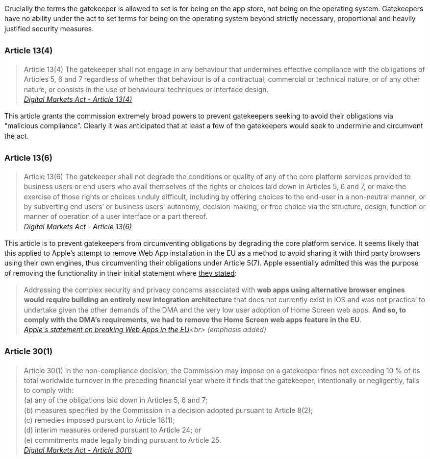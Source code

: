 Crucially the terms the gatekeeper is allowed to set is for being on the app store, not being on the operating system. Gatekeepers have no ability under the act to set terms for being on the operating system beyond strictly necessary, proportional and heavily justified security measures.

### Article 13(4)

> Article 13(4) The gatekeeper shall not engage in any behaviour that undermines effective compliance with the obligations of Articles 5, 6 and 7 regardless of whether that behaviour is of a contractual, commercial or technical nature, or of any other nature, or consists in the use of behavioural techniques or interface design.
> </br><cite>[Digital Markets Act - Article 13(4)](https://eur-lex.europa.eu/legal-content/EN/TXT/?toc=OJ%3AL%3A2022%3A265%3ATOC&uri=uriserv%3AOJ.L_.2022.265.01.0001.01.ENG)</cite>

This article grants the commission extremely broad powers to prevent gatekeepers seeking to avoid their obligations via “malicious compliance”. Clearly it was anticipated that at least a few of the gatekeepers would seek to undermine and circumvent the act.

### Article 13(6)

> Article 13(6) The gatekeeper shall not degrade the conditions or quality of any of the core platform services provided to business users or end users who avail themselves of the rights or choices laid down in Articles 5, 6 and 7, or make the exercise of those rights or choices unduly difficult, including by offering choices to the end-user in a non-neutral manner, or by subverting end users’ or business users' autonomy, decision-making, or free choice via the structure, design, function or manner of operation of a user interface or a part thereof.
> </br><cite>[Digital Markets Act - Article 13(6)](https://eur-lex.europa.eu/legal-content/EN/TXT/?toc=OJ%3AL%3A2022%3A265%3ATOC&uri=uriserv%3AOJ.L_.2022.265.01.0001.01.ENG)</cite>

This article is to prevent gatekeepers from circumventing obligations by degrading the core platform service. It seems likely that this applied to Apple’s attempt to remove Web App installation in the EU as a method to avoid sharing it with third party browsers using their own engines, thus circumventing their obligations under Article 5(7). Apple essentially admitted this was the purpose of removing the functionality in their initial statement where [they stated](https://developer.apple.com/support/dma-and-apps-in-the-eu#8:~:text=Addressing%20the%20complex,in%20the%20EU.): 

> Addressing the complex security and privacy concerns associated with **web apps using alternative browser engines would require building an entirely new integration architecture** that does not currently exist in iOS and was not practical to undertake given the other demands of the DMA and the very low user adoption of Home Screen web apps. **And so, to comply with the DMA’s requirements, we had to remove the Home Screen web apps feature in the EU**.
> </br><cite>[Apple's statement on breaking Web Apps in the EU](https://developer.apple.com/support/dma-and-apps-in-the-eu#8:~:text=Addressing%20the%20complex,in%20the%20EU.)<br>
(emphasis added)</cite>

### Article 30(1)

> Article 30(1) In the non-compliance decision, the Commission may impose on a gatekeeper fines not exceeding 10 % of its total worldwide turnover in the preceding financial year where it finds that the gatekeeper, intentionally or negligently, fails to comply with:<br>
> (a) any of the obligations laid down in Articles 5, 6 and 7;<br>
> (b) measures specified by the Commission in a decision adopted pursuant to Article 8(2);<br>
> (c) remedies imposed pursuant to Article 18(1);<br>
> (d) interim measures ordered pursuant to Article 24; or<br>
> (e) commitments made legally binding pursuant to Article 25.
> </br><cite>[Digital Markets Act - Article 30(1)](https://eur-lex.europa.eu/legal-content/EN/TXT/?toc=OJ%3AL%3A2022%3A265%3ATOC&uri=uriserv%3AOJ.L_.2022.265.01.0001.01.ENG)</cite>
